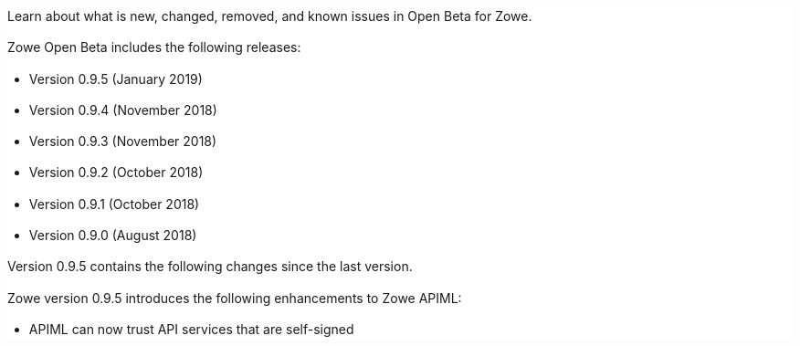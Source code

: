 <?xml version="1.0" encoding="UTF-8"?><?workdir /opt/dita-ot/out/.tmp?><?workdir-uri file:/opt/dita-ot/out/.tmp/?><?path2project ../?><?path2project-uri ../?><?path2rootmap-uri ../?><topic xmlns:ditaarch="http://dita.oasis-open.org/architecture/2005/" xmlns:dita-ot="http://dita-ot.sourceforge.net/ns/201007/dita-ot" class="- topic/topic " ditaarch:DITAArchVersion="1.2" domains="(topic hi-d) (topic ut-d) (topic indexing-d) (topic hazard-d) (topic abbrev-d) (topic pr-d) (topic sw-d) (topic ui-d)" id="release-notes-for-open-beta" xtrf="file:/opt/dita-ot/data/getting-started/summaryofchanges.md" xtrc="topic:1;182:3"><title class="- topic/title " xtrf="file:/opt/dita-ot/data/getting-started/summaryofchanges.md" xtrc="title:1;182:3">Release notes for Open Beta</title><body class="- topic/body " xtrf="file:/opt/dita-ot/data/getting-started/summaryofchanges.md" xtrc="body:1;182:3"><p class="- topic/p " xtrf="file:/opt/dita-ot/data/getting-started/summaryofchanges.md" xtrc="p:1;182:3">Learn about what is new, changed, removed, and known issues in Open Beta for Zowe.</p><p class="- topic/p " xtrf="file:/opt/dita-ot/data/getting-started/summaryofchanges.md" xtrc="p:2;182:3">Zowe Open Beta includes the following releases:</p><ul class="- topic/ul " xtrf="file:/opt/dita-ot/data/getting-started/summaryofchanges.md" xtrc="ul:1;182:3"><li class="- topic/li " xtrf="file:/opt/dita-ot/data/getting-started/summaryofchanges.md" xtrc="li:1;182:3"><p class="- topic/p " xtrf="file:/opt/dita-ot/data/getting-started/summaryofchanges.md" xtrc="p:3;182:3"><xref class="- topic/xref " href="#version-0-9-5-january-2019" dita-ot:orig-format="html" format="dita" xtrf="file:/opt/dita-ot/data/getting-started/summaryofchanges.md" xtrc="xref:1;182:3">Version 0.9.5 (January 2019)</xref></p></li><li class="- topic/li " xtrf="file:/opt/dita-ot/data/getting-started/summaryofchanges.md" xtrc="li:2;182:3"><p class="- topic/p " xtrf="file:/opt/dita-ot/data/getting-started/summaryofchanges.md" xtrc="p:4;182:3"><xref class="- topic/xref " href="#version-0-9-4-november-2018" dita-ot:orig-format="html" format="dita" xtrf="file:/opt/dita-ot/data/getting-started/summaryofchanges.md" xtrc="xref:2;182:3">Version 0.9.4 (November 2018)</xref></p></li><li class="- topic/li " xtrf="file:/opt/dita-ot/data/getting-started/summaryofchanges.md" xtrc="li:3;182:3"><p class="- topic/p " xtrf="file:/opt/dita-ot/data/getting-started/summaryofchanges.md" xtrc="p:5;182:3"><xref class="- topic/xref " href="#version-0-9-3-november-2018" dita-ot:orig-format="html" format="dita" xtrf="file:/opt/dita-ot/data/getting-started/summaryofchanges.md" xtrc="xref:3;182:3">Version 0.9.3 (November 2018)</xref></p></li><li class="- topic/li " xtrf="file:/opt/dita-ot/data/getting-started/summaryofchanges.md" xtrc="li:4;182:3"><p class="- topic/p " xtrf="file:/opt/dita-ot/data/getting-started/summaryofchanges.md" xtrc="p:6;182:3"><xref class="- topic/xref " href="#version-0-9-2-october-2018" dita-ot:orig-format="html" format="dita" xtrf="file:/opt/dita-ot/data/getting-started/summaryofchanges.md" xtrc="xref:4;182:3">Version 0.9.2 (October 2018)</xref></p></li><li class="- topic/li " xtrf="file:/opt/dita-ot/data/getting-started/summaryofchanges.md" xtrc="li:5;182:3"><p class="- topic/p " xtrf="file:/opt/dita-ot/data/getting-started/summaryofchanges.md" xtrc="p:7;182:3"><xref class="- topic/xref " href="#version-0-9-1-october-2018" dita-ot:orig-format="html" format="dita" xtrf="file:/opt/dita-ot/data/getting-started/summaryofchanges.md" xtrc="xref:5;182:3">Version 0.9.1 (October 2018)</xref></p></li><li class="- topic/li " xtrf="file:/opt/dita-ot/data/getting-started/summaryofchanges.md" xtrc="li:6;182:3"><p class="- topic/p " xtrf="file:/opt/dita-ot/data/getting-started/summaryofchanges.md" xtrc="p:8;182:3"><xref class="- topic/xref " href="#version-0-9-0-august-2018" dita-ot:orig-format="html" format="dita" xtrf="file:/opt/dita-ot/data/getting-started/summaryofchanges.md" xtrc="xref:6;182:3">Version 0.9.0 (August 2018)</xref></p></li></ul></body><topic class="- topic/topic " ditaarch:DITAArchVersion="1.2" domains="(topic hi-d) (topic ut-d) (topic indexing-d) (topic hazard-d) (topic abbrev-d) (topic pr-d) (topic sw-d) (topic ui-d)" id="version-095-january-2019" xtrf="file:/opt/dita-ot/data/getting-started/summaryofchanges.md" xtrc="topic:2;182:3"><title class="- topic/title " xtrf="file:/opt/dita-ot/data/getting-started/summaryofchanges.md" xtrc="title:2;182:3">Version 0.9.5 (January 2019)</title><body class="- topic/body " xtrf="file:/opt/dita-ot/data/getting-started/summaryofchanges.md" xtrc="body:2;182:3"><p class="- topic/p " xtrf="file:/opt/dita-ot/data/getting-started/summaryofchanges.md" xtrc="p:9;182:3">Version 0.9.5 contains the following changes since the last version.</p></body><topic class="- topic/topic " ditaarch:DITAArchVersion="1.2" domains="(topic hi-d) (topic ut-d) (topic indexing-d) (topic hazard-d) (topic abbrev-d) (topic pr-d) (topic sw-d) (topic ui-d)" id="whats-new-in-api-mediation-layer" xtrf="file:/opt/dita-ot/data/getting-started/summaryofchanges.md" xtrc="topic:3;182:3"><title class="- topic/title " xtrf="file:/opt/dita-ot/data/getting-started/summaryofchanges.md" xtrc="title:3;182:3">What's new in API Mediation Layer</title><body class="- topic/body " xtrf="file:/opt/dita-ot/data/getting-started/summaryofchanges.md" xtrc="body:3;182:3"><p class="- topic/p " xtrf="file:/opt/dita-ot/data/getting-started/summaryofchanges.md" xtrc="p:10;182:3">Zowe version 0.9.5 introduces the following enhancements to Zowe APIML:</p><ul class="- topic/ul " xtrf="file:/opt/dita-ot/data/getting-started/summaryofchanges.md" xtrc="ul:2;182:3"><li class="- topic/li " xtrf="file:/opt/dita-ot/data/getting-started/summaryofchanges.md" xtrc="li:7;182:3"><p class="- topic/p " xtrf="file:/opt/dita-ot/data/getting-started/summaryofchanges.md" xtrc="p:11;182:3">APIML can now trust API services that are self-signed